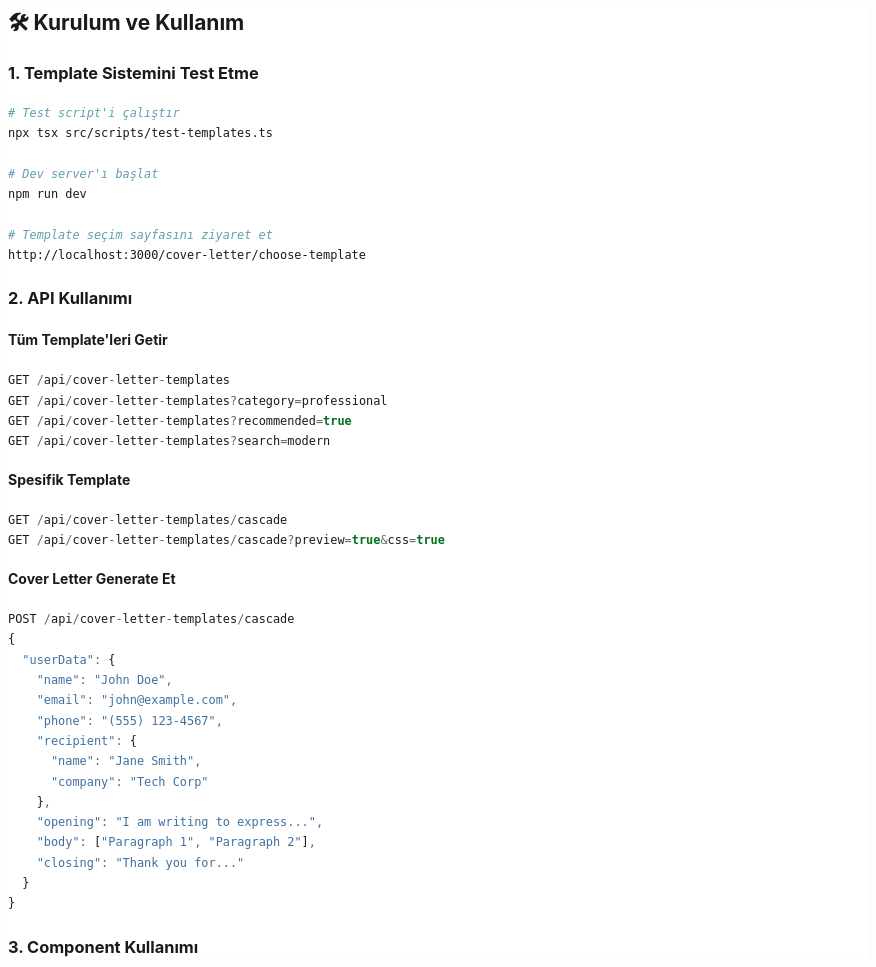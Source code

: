 ## 🛠️ Kurulum ve Kullanım

### 1. Template Sistemini Test Etme
```bash
# Test script'i çalıştır
npx tsx src/scripts/test-templates.ts

# Dev server'ı başlat
npm run dev

# Template seçim sayfasını ziyaret et
http://localhost:3000/cover-letter/choose-template
```

### 2. API Kullanımı

#### Tüm Template'leri Getir
```javascript
GET /api/cover-letter-templates
GET /api/cover-letter-templates?category=professional
GET /api/cover-letter-templates?recommended=true
GET /api/cover-letter-templates?search=modern
```

#### Spesifik Template
```javascript
GET /api/cover-letter-templates/cascade
GET /api/cover-letter-templates/cascade?preview=true&css=true
```

#### Cover Letter Generate Et
```javascript
POST /api/cover-letter-templates/cascade
{
  "userData": {
    "name": "John Doe",
    "email": "john@example.com",
    "phone": "(555) 123-4567",
    "recipient": {
      "name": "Jane Smith",
      "company": "Tech Corp"
    },
    "opening": "I am writing to express...",
    "body": ["Paragraph 1", "Paragraph 2"],
    "closing": "Thank you for..."
  }
}
```

### 3. Component Kullanımı
